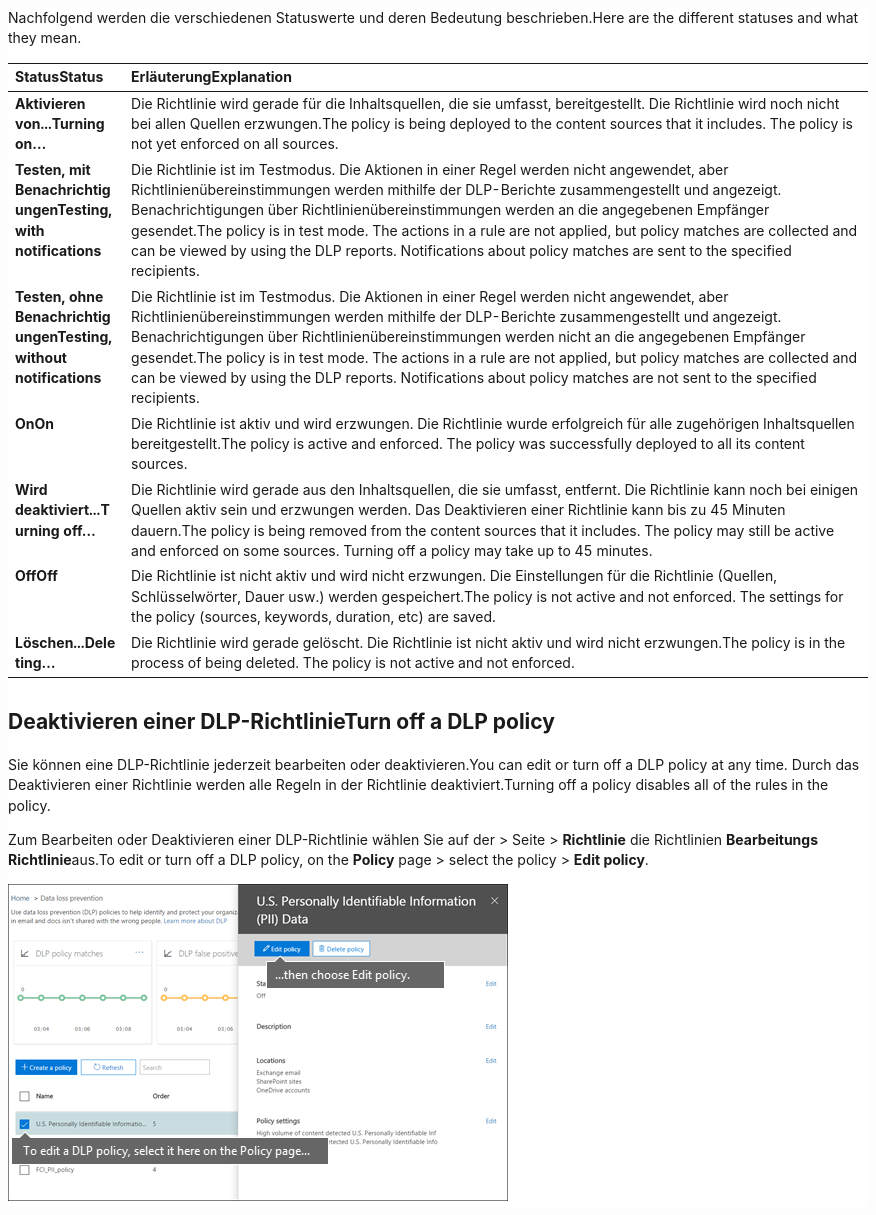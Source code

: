 <span data-ttu-id="4b5ee-204">Nachfolgend werden die verschiedenen Statuswerte und deren Bedeutung beschrieben.</span><span class="sxs-lookup"><span data-stu-id="4b5ee-204">Here are the different statuses and what they mean.</span></span>
  
|<span data-ttu-id="4b5ee-205">**Status**</span><span class="sxs-lookup"><span data-stu-id="4b5ee-205">**Status**</span></span>|<span data-ttu-id="4b5ee-206">**Erläuterung**</span><span class="sxs-lookup"><span data-stu-id="4b5ee-206">**Explanation**</span></span>|
|:-----|:-----|
|<span data-ttu-id="4b5ee-207">**Aktivieren von...**</span><span class="sxs-lookup"><span data-stu-id="4b5ee-207">**Turning on…**</span></span> <br/> |<span data-ttu-id="4b5ee-p125">Die Richtlinie wird gerade für die Inhaltsquellen, die sie umfasst, bereitgestellt. Die Richtlinie wird noch nicht bei allen Quellen erzwungen.</span><span class="sxs-lookup"><span data-stu-id="4b5ee-p125">The policy is being deployed to the content sources that it includes. The policy is not yet enforced on all sources.</span></span>  <br/> |
|<span data-ttu-id="4b5ee-210">**Testen, mit Benachrichtigungen**</span><span class="sxs-lookup"><span data-stu-id="4b5ee-210">**Testing, with notifications**</span></span> <br/> |<span data-ttu-id="4b5ee-p126">Die Richtlinie ist im Testmodus. Die Aktionen in einer Regel werden nicht angewendet, aber Richtlinienübereinstimmungen werden mithilfe der DLP-Berichte zusammengestellt und angezeigt. Benachrichtigungen über Richtlinienübereinstimmungen werden an die angegebenen Empfänger gesendet.</span><span class="sxs-lookup"><span data-stu-id="4b5ee-p126">The policy is in test mode. The actions in a rule are not applied, but policy matches are collected and can be viewed by using the DLP reports. Notifications about policy matches are sent to the specified recipients.</span></span>  <br/> |
|<span data-ttu-id="4b5ee-214">**Testen, ohne Benachrichtigungen**</span><span class="sxs-lookup"><span data-stu-id="4b5ee-214">**Testing, without notifications**</span></span> <br/> |<span data-ttu-id="4b5ee-p127">Die Richtlinie ist im Testmodus. Die Aktionen in einer Regel werden nicht angewendet, aber Richtlinienübereinstimmungen werden mithilfe der DLP-Berichte zusammengestellt und angezeigt. Benachrichtigungen über Richtlinienübereinstimmungen werden nicht an die angegebenen Empfänger gesendet.</span><span class="sxs-lookup"><span data-stu-id="4b5ee-p127">The policy is in test mode. The actions in a rule are not applied, but policy matches are collected and can be viewed by using the DLP reports. Notifications about policy matches are not sent to the specified recipients.</span></span>  <br/> |
|<span data-ttu-id="4b5ee-218">**On**</span><span class="sxs-lookup"><span data-stu-id="4b5ee-218">**On**</span></span> <br/> |<span data-ttu-id="4b5ee-p128">Die Richtlinie ist aktiv und wird erzwungen. Die Richtlinie wurde erfolgreich für alle zugehörigen Inhaltsquellen bereitgestellt.</span><span class="sxs-lookup"><span data-stu-id="4b5ee-p128">The policy is active and enforced. The policy was successfully deployed to all its content sources.</span></span>  <br/> |
|<span data-ttu-id="4b5ee-221">**Wird deaktiviert...**</span><span class="sxs-lookup"><span data-stu-id="4b5ee-221">**Turning off…**</span></span> <br/> |<span data-ttu-id="4b5ee-p129">Die Richtlinie wird gerade aus den Inhaltsquellen, die sie umfasst, entfernt. Die Richtlinie kann noch bei einigen Quellen aktiv sein und erzwungen werden. Das Deaktivieren einer Richtlinie kann bis zu 45 Minuten dauern.</span><span class="sxs-lookup"><span data-stu-id="4b5ee-p129">The policy is being removed from the content sources that it includes. The policy may still be active and enforced on some sources. Turning off a policy may take up to 45 minutes.</span></span>  <br/> |
|<span data-ttu-id="4b5ee-225">**Off**</span><span class="sxs-lookup"><span data-stu-id="4b5ee-225">**Off**</span></span> <br/> |<span data-ttu-id="4b5ee-p130">Die Richtlinie ist nicht aktiv und wird nicht erzwungen. Die Einstellungen für die Richtlinie (Quellen, Schlüsselwörter, Dauer usw.) werden gespeichert.</span><span class="sxs-lookup"><span data-stu-id="4b5ee-p130">The policy is not active and not enforced. The settings for the policy (sources, keywords, duration, etc) are saved.</span></span>  <br/> |
|<span data-ttu-id="4b5ee-228">**Löschen...**</span><span class="sxs-lookup"><span data-stu-id="4b5ee-228">**Deleting…**</span></span> <br/> |<span data-ttu-id="4b5ee-p131">Die Richtlinie wird gerade gelöscht. Die Richtlinie ist nicht aktiv und wird nicht erzwungen.</span><span class="sxs-lookup"><span data-stu-id="4b5ee-p131">The policy is in the process of being deleted. The policy is not active and not enforced.</span></span>  <br/> |
   
## <a name="turn-off-a-dlp-policy"></a><span data-ttu-id="4b5ee-231">Deaktivieren einer DLP-Richtlinie</span><span class="sxs-lookup"><span data-stu-id="4b5ee-231">Turn off a DLP policy</span></span>

<span data-ttu-id="4b5ee-232">Sie können eine DLP-Richtlinie jederzeit bearbeiten oder deaktivieren.</span><span class="sxs-lookup"><span data-stu-id="4b5ee-232">You can edit or turn off a DLP policy at any time.</span></span> <span data-ttu-id="4b5ee-233">Durch das Deaktivieren einer Richtlinie werden alle Regeln in der Richtlinie deaktiviert.</span><span class="sxs-lookup"><span data-stu-id="4b5ee-233">Turning off a policy disables all of the rules in the policy.</span></span>
  
<span data-ttu-id="4b5ee-234">Zum Bearbeiten oder Deaktivieren einer DLP-Richtlinie wählen Sie auf der \> Seite \> **Richtlinie** die Richtlinien **Bearbeitungs Richtlinie**aus.</span><span class="sxs-lookup"><span data-stu-id="4b5ee-234">To edit or turn off a DLP policy, on the **Policy** page \> select the policy \> **Edit policy**.</span></span>
  
![Schaltfläche ' Richtlinie bearbeiten '](media/ce319e92-0519-44fe-9507-45a409eaefe4.png)
  